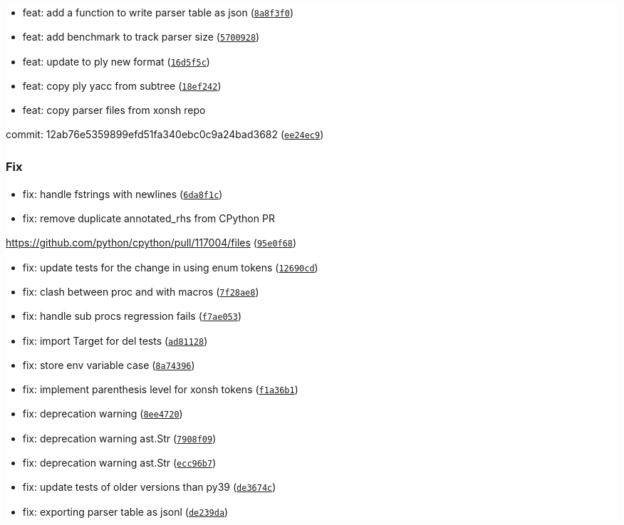 * feat: add a function to write parser table as json ([`8a8f3f0`](https://github.com/jnoortheen/xonsh-parser/commit/8a8f3f0fed943446b68ea226b1c1efbe0dde1d65))

* feat: add benchmark to track parser size ([`5700928`](https://github.com/jnoortheen/xonsh-parser/commit/5700928e6694f6dbeed6009a7d5f27c6e4530185))

* feat: update to ply new format ([`16d5f5c`](https://github.com/jnoortheen/xonsh-parser/commit/16d5f5c871cf7dc9ff6ca0676331cd5679330895))

* feat: copy ply yacc from subtree ([`18ef242`](https://github.com/jnoortheen/xonsh-parser/commit/18ef242489b1d06dc472b7b322abe4f4ad43b109))

* feat: copy parser files from xonsh repo

commit: 12ab76e5359899efd51fa340ebc0c9a24bad3682 ([`ee24ec9`](https://github.com/jnoortheen/xonsh-parser/commit/ee24ec9cbecff3172fb23c4fbfe33ae0c0e77512))

### Fix

* fix: handle fstrings with newlines ([`6da8f1c`](https://github.com/jnoortheen/xonsh-parser/commit/6da8f1c200aea4dac857ef648270d55793e3a076))

* fix: remove duplicate annotated_rhs from CPython PR

https://github.com/python/cpython/pull/117004/files ([`95e0f68`](https://github.com/jnoortheen/xonsh-parser/commit/95e0f68493e1be1698802094d580763feeb44ac7))

* fix: update tests for the change in using enum tokens ([`12690cd`](https://github.com/jnoortheen/xonsh-parser/commit/12690cd79fda9a2e3c723ac77d3045d4720f6c97))

* fix: clash between proc and with macros ([`7f28ae8`](https://github.com/jnoortheen/xonsh-parser/commit/7f28ae8af242943254d6e90e10217ed160561921))

* fix: handle sub procs regression fails ([`f7ae053`](https://github.com/jnoortheen/xonsh-parser/commit/f7ae053c9a1b8fd9a0f2e2f6d56d32ec4d98766b))

* fix: import Target for del tests ([`ad81128`](https://github.com/jnoortheen/xonsh-parser/commit/ad811289981ff554c5c7a64240a08f3630bf2169))

* fix: store env variable case ([`8a74396`](https://github.com/jnoortheen/xonsh-parser/commit/8a7439685eb751cfc34f09e229173140c4d44d02))

* fix: implement parenthesis level for xonsh tokens ([`f1a36b1`](https://github.com/jnoortheen/xonsh-parser/commit/f1a36b1c761b58b1f2a7a0f3923d569f8d4421e9))

* fix: deprecation warning ([`8ee4720`](https://github.com/jnoortheen/xonsh-parser/commit/8ee472047887f5b0dbd16d2ab5698014186136d6))

* fix: deprecation warning ast.Str ([`7908f09`](https://github.com/jnoortheen/xonsh-parser/commit/7908f09621f17ebc52d6cd6c2a3932a26d4496df))

* fix: deprecation warning ast.Str ([`ecc96b7`](https://github.com/jnoortheen/xonsh-parser/commit/ecc96b7c2acb1f40380251306a692fede1e60160))

* fix: update tests of older versions than py39 ([`de3674c`](https://github.com/jnoortheen/xonsh-parser/commit/de3674c51d0fdff2f218df474de8d0f9f91b4e10))

* fix: exporting parser table as jsonl ([`de239da`](https://github.com/jnoortheen/xonsh-parser/commit/de239da65fbbb11e8e94580a094a2eabfde6fe99))
